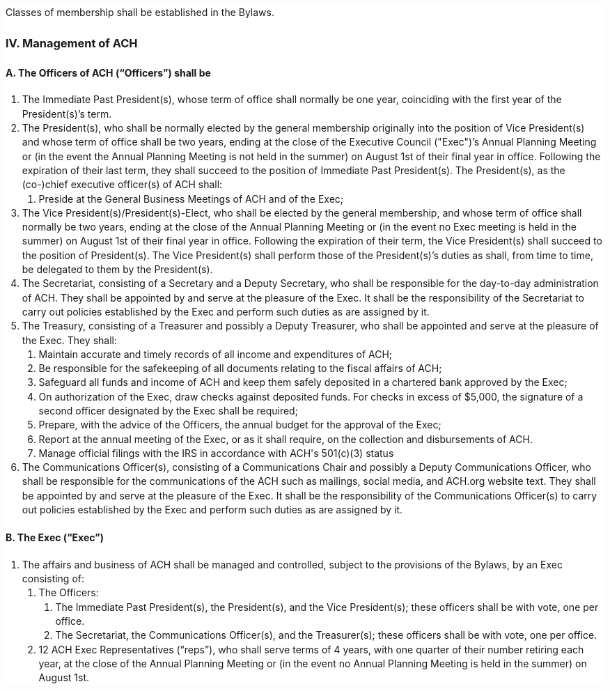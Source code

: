 Classes of membership shall be established in the Bylaws.


### IV. Management of ACH



#### A. The Officers of ACH (“Officers”) shall be

1. The Immediate Past President(s), whose term of office shall normally be one year, coinciding with the first year of the President(s)’s term.  
2. The President(s), who shall be normally elected by the general membership originally into the position of Vice President(s) and whose term of office shall be two years, ending at the close of the Executive Council ("Exec")’s Annual Planning Meeting or (in the event the Annual Planning Meeting is not held in the summer) on August 1st of their final year in office. Following the expiration of their last term, they shall succeed to the position of Immediate Past President(s). The President(s), as the (co-)chief executive officer(s) of ACH shall:  
   1. Preside at the General Business Meetings of ACH and of the Exec;  
3. The Vice President(s)/President(s)-Elect, who shall be elected by the general membership, and whose term of office shall normally be two years, ending at the close of the Annual Planning Meeting or (in the event no Exec meeting is held in the summer) on August 1st of their final year in office. Following the expiration of their term, the Vice President(s) shall succeed to the position of President(s). The Vice President(s) shall perform those of the President(s)’s duties as shall, from time to time, be delegated to them by the President(s).  
4. The Secretariat, consisting of a Secretary and a Deputy Secretary, who shall be responsible for the day-to-day administration of ACH. They shall be appointed by and serve at the pleasure of the Exec. It shall be the responsibility of the Secretariat to carry out policies established by the Exec and perform such duties as are assigned by it.  
5. The Treasury, consisting of a Treasurer and possibly a Deputy Treasurer, who shall be appointed and serve at the pleasure of the Exec. They shall:  
   1. Maintain accurate and timely records of all income and expenditures of ACH;  
   2. Be responsible for the safekeeping of all documents relating to the fiscal affairs of ACH;  
   3. Safeguard all funds and income of ACH and keep them safely deposited in a chartered bank approved by the Exec;  
   4. On authorization of the Exec, draw checks against deposited funds. For checks in excess of $5,000, the signature of a second officer designated by the Exec shall be required;  
   5. Prepare, with the advice of the Officers, the annual budget for the approval of the Exec;  
   6. Report at the annual meeting of the Exec, or as it shall require, on the collection and disbursements of ACH.  
   7. Manage official filings with the IRS in accordance with ACH's 501(c)(3) status  
6. The Communications Officer(s), consisting of a Communications Chair and possibly a Deputy Communications Officer, who shall be responsible for the communications of the ACH such as mailings, social media, and ACH.org website text. They shall be appointed by and serve at the pleasure of the Exec. It shall be the responsibility of the Communications Officer(s) to carry out policies established by the Exec and perform such duties as are assigned by it.


#### B. The Exec (“Exec”)

1. The affairs and business of ACH shall be managed and controlled, subject to the provisions of the Bylaws, by an Exec consisting of:  
   1. The Officers:  
      1. The Immediate Past President(s), the President(s), and the Vice President(s); these officers shall be with vote, one per office.  
      2. The Secretariat, the Communications Officer(s), and the Treasurer(s); these officers shall be with vote, one per office.  
   2. 12 ACH Exec Representatives (“reps”), who shall serve terms of 4 years, with one quarter of their number retiring each year, at the close of the Annual Planning Meeting or (in the event no Annual Planning Meeting is held in the summer) on August 1st.   